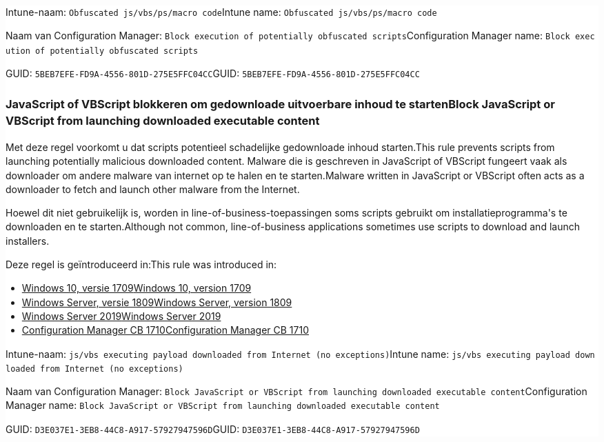 <span data-ttu-id="3e860-361">Intune-naam: `Obfuscated js/vbs/ps/macro code`</span><span class="sxs-lookup"><span data-stu-id="3e860-361">Intune name: `Obfuscated js/vbs/ps/macro code`</span></span>

<span data-ttu-id="3e860-362">Naam van Configuration Manager: `Block execution of potentially obfuscated scripts`</span><span class="sxs-lookup"><span data-stu-id="3e860-362">Configuration Manager name: `Block execution of potentially obfuscated scripts`</span></span>

<span data-ttu-id="3e860-363">GUID: `5BEB7EFE-FD9A-4556-801D-275E5FFC04CC`</span><span class="sxs-lookup"><span data-stu-id="3e860-363">GUID: `5BEB7EFE-FD9A-4556-801D-275E5FFC04CC`</span></span>

### <a name="block-javascript-or-vbscript-from-launching-downloaded-executable-content"></a><span data-ttu-id="3e860-364">JavaScript of VBScript blokkeren om gedownloade uitvoerbare inhoud te starten</span><span class="sxs-lookup"><span data-stu-id="3e860-364">Block JavaScript or VBScript from launching downloaded executable content</span></span>

<span data-ttu-id="3e860-365">Met deze regel voorkomt u dat scripts potentieel schadelijke gedownloade inhoud starten.</span><span class="sxs-lookup"><span data-stu-id="3e860-365">This rule prevents scripts from launching potentially malicious downloaded content.</span></span> <span data-ttu-id="3e860-366">Malware die is geschreven in JavaScript of VBScript fungeert vaak als downloader om andere malware van internet op te halen en te starten.</span><span class="sxs-lookup"><span data-stu-id="3e860-366">Malware written in JavaScript or VBScript often acts as a downloader to fetch and launch other malware from the Internet.</span></span>

<span data-ttu-id="3e860-367">Hoewel dit niet gebruikelijk is, worden in line-of-business-toepassingen soms scripts gebruikt om installatieprogramma's te downloaden en te starten.</span><span class="sxs-lookup"><span data-stu-id="3e860-367">Although not common, line-of-business applications sometimes use scripts to download and launch installers.</span></span>

<span data-ttu-id="3e860-368">Deze regel is geïntroduceerd in:</span><span class="sxs-lookup"><span data-stu-id="3e860-368">This rule was introduced in:</span></span>

- [<span data-ttu-id="3e860-369">Windows 10, versie 1709</span><span class="sxs-lookup"><span data-stu-id="3e860-369">Windows 10, version 1709</span></span>](/windows/whats-new/whats-new-windows-10-version-1709)
- [<span data-ttu-id="3e860-370">Windows Server, versie 1809</span><span class="sxs-lookup"><span data-stu-id="3e860-370">Windows Server, version 1809</span></span>](/windows-server/get-started/whats-new-in-windows-server-1809)
- [<span data-ttu-id="3e860-371">Windows Server 2019</span><span class="sxs-lookup"><span data-stu-id="3e860-371">Windows Server 2019</span></span>](/windows-server/get-started-19/whats-new-19)
- [<span data-ttu-id="3e860-372">Configuration Manager CB 1710</span><span class="sxs-lookup"><span data-stu-id="3e860-372">Configuration Manager CB 1710</span></span>](/configmgr/core/servers/manage/updates)

<span data-ttu-id="3e860-373">Intune-naam: `js/vbs executing payload downloaded from Internet (no exceptions)`</span><span class="sxs-lookup"><span data-stu-id="3e860-373">Intune name: `js/vbs executing payload downloaded from Internet (no exceptions)`</span></span>

<span data-ttu-id="3e860-374">Naam van Configuration Manager: `Block JavaScript or VBScript from launching downloaded executable content`</span><span class="sxs-lookup"><span data-stu-id="3e860-374">Configuration Manager name: `Block JavaScript or VBScript from launching downloaded executable content`</span></span>

<span data-ttu-id="3e860-375">GUID: `D3E037E1-3EB8-44C8-A917-57927947596D`</span><span class="sxs-lookup"><span data-stu-id="3e860-375">GUID: `D3E037E1-3EB8-44C8-A917-57927947596D`</span></span>
